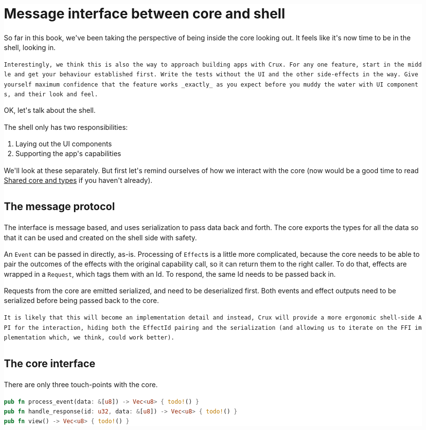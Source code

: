# Message interface between core and shell

So far in this book, we've been taking the perspective of being inside the core
looking out. It feels like it's now time to be in the shell, looking in.

```admonish note
Interestingly, we think this is also the way to approach building apps with Crux. For any one feature, start in the middle and get your behaviour established first. Write the tests without the UI and the other side-effects in the way. Give yourself maximum confidence that the feature works _exactly_ as you expect before you muddy the water with UI components, and their look and feel.
```

OK, let's talk about the shell.

The shell only has two responsibilities:

1. Laying out the UI components
2. Supporting the app's capabilities

We'll look at these separately. But first let's remind ourselves of how we
interact with the core (now would be a good time to read
[Shared core and types](../getting_started/core.md) if you haven't already).

## The message protocol

The interface is message based, and uses serialization to pass data back and
forth. The core exports the types for all the data so that it can be used and
created on the shell side with safety.

An `Event` can be passed in directly, as-is. Processing of `Effect`s is a little
more complicated, because the core needs to be able to pair the outcomes of the
effects with the original capability call, so it can return them to the right
caller. To do that, effects are wrapped in a `Request`, which tags them with an
Id. To respond, the same Id needs to be passed back in.

Requests from the core are emitted serialized, and need to be deserialized
first. Both events and effect outputs need to be serialized before being passed
back to the core.

```admonish warning title="Sharp edge"
It is likely that this will become an implementation detail and instead, Crux will provide a more ergonomic shell-side API for the interaction, hiding both the EffectId pairing and the serialization (and allowing us to iterate on the FFI implementation which, we think, could work better).
```

## The core interface

There are only three touch-points with the core.

```rust
pub fn process_event(data: &[u8]) -> Vec<u8> { todo!() }
pub fn handle_response(id: u32, data: &[u8]) -> Vec<u8> { todo!() }
pub fn view() -> Vec<u8> { todo!() }
```
